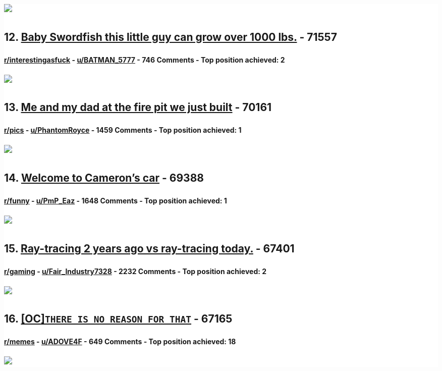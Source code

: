 <a href="https://i.redd.it/f6ga3ondf4w61.gif"><img src="https://b.thumbs.redditmedia.com/MvmdDTyIxbwDvCXCDU30cHey08sKo8ubluqgyFxh2jE.jpg"></img></a>

## 12. [Baby Swordfish this little guy can grow over 1000 lbs.](http://reddit.com/r/interestingasfuck/comments/n1dc0e/baby_swordfish_this_little_guy_can_grow_over_1000/) - 71557
#### [r/interestingasfuck](http://reddit.com/r/interestingasfuck) - [u/BATMAN_5777](http://reddit.com/u/BATMAN_5777) - 746 Comments - Top position achieved: 2

<a href="https://i.redd.it/j87u2ofv86w61.jpg"><img src="https://b.thumbs.redditmedia.com/S7SRF_-CLlr4L-goLQs4w1_qFdVtqTQtZZuK4WqxtMk.jpg"></img></a>

## 13. [Me and my dad at the fire pit we just built](http://reddit.com/r/pics/comments/n0vr4s/me_and_my_dad_at_the_fire_pit_we_just_built/) - 70161
#### [r/pics](http://reddit.com/r/pics) - [u/PhantomRoyce](http://reddit.com/u/PhantomRoyce) - 1459 Comments - Top position achieved: 1

<a href="https://i.redd.it/yz375s3s61w61.jpg"><img src="https://b.thumbs.redditmedia.com/uA102KE1mUthEL8qpZA1YK834cLY9rcCxZB03AiklgM.jpg"></img></a>

## 14. [Welcome to Cameron’s car](http://reddit.com/r/funny/comments/n1h10v/welcome_to_camerons_car/) - 69388
#### [r/funny](http://reddit.com/r/funny) - [u/PmP_Eaz](http://reddit.com/u/PmP_Eaz) - 1648 Comments - Top position achieved: 1

<a href="https://i.redd.it/awc2zn8947w61.jpg"><img src="https://b.thumbs.redditmedia.com/Sq2Zmze39Dgg_DV1r8hjYAWk2RZkg7jouG0svBtZi_U.jpg"></img></a>

## 15. [Ray-tracing 2 years ago vs ray-tracing today.](http://reddit.com/r/gaming/comments/n16qr8/raytracing_2_years_ago_vs_raytracing_today/) - 67401
#### [r/gaming](http://reddit.com/r/gaming) - [u/Fair_Industry7328](http://reddit.com/u/Fair_Industry7328) - 2232 Comments - Top position achieved: 2

<a href="https://i.redd.it/r1u1g507r4w61.png"><img src="https://b.thumbs.redditmedia.com/FiRN6IXvXlxjgZo1gWztS_pzXuZ5zG6ai7yKY9G0xrw.jpg"></img></a>

## 16. [[OC]`THERE IS NO REASON FOR THAT`](http://reddit.com/r/memes/comments/n16xsw/octhere_is_no_reason_for_that/) - 67165
#### [r/memes](http://reddit.com/r/memes) - [u/ADOVE4F](http://reddit.com/u/ADOVE4F) - 649 Comments - Top position achieved: 18

<a href="https://i.redd.it/6yczsv0vs4w61.jpg"><img src="https://b.thumbs.redditmedia.com/FBIYTBMm_31V4Rdn4J_Y7qeW9NsLqafgYTW74IloLUk.jpg"></img></a>
